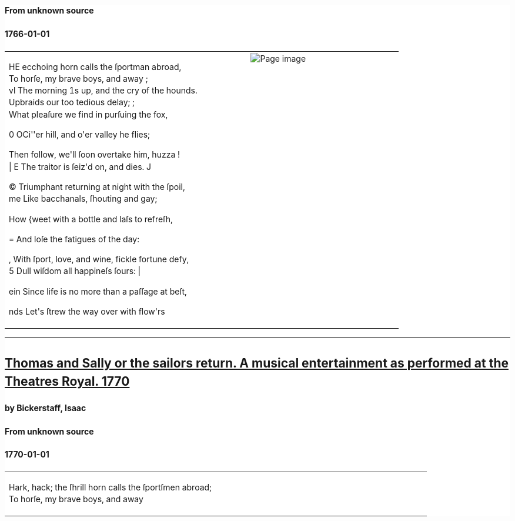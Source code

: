 #### From unknown source

#### 1766-01-01

<table style="width: 100%;"><tr><td style="width: 50%">

  
HE ecchoing horn calls the ſportman abroad,  
To horſe, my brave boys, and away ;  
vl The morning 1s up, and the cry of the hounds.  
Upbraids our too tedious delay; ;  
What pleaſure we find in purſuing the fox,  
  
0 OCi&#x27;&#x27;er hill, and o&#x27;er valley he flies;  
  
Then follow, we&#x27;ll ſoon overtake him, huzza !  
| E The traitor is ſeiz&#x27;d on, and dies. J  
  
© Triumphant returning at night with the ſpoil,  
me Like bacchanals, ſhouting and gay;  
  
How {weet with a bottle and laſs to refreſh,  
  
= And loſe the fatigues of the day:  
  
, With ſport, love, and wine, fickle fortune defy,  
5 Dull wiſdom all happineſs ſours: |  
  
ein Since life is no more than a paſſage at beſt,  
  
nds Let&#x27;s ſtrew the way over with flow&#x27;rs
</td><td style="width: 50%; max-height: 75%; margin: auto; display: block;">
<img alt="Page image" src="https://iiif.archive.org/image/iiif/2/bim_eighteenth-century_the-bucks-merry-compani_1766%2Fbim_eighteenth-century_the-bucks-merry-compani_1766_jp2.zip%2Fbim_eighteenth-century_the-bucks-merry-compani_1766_jp2%2Fbim_eighteenth-century_the-bucks-merry-compani_1766_0092.jp2/pct:0.0,20.317256849863803,84.8906560636183,40.58644448005128/!600,600/0/default.jpg"/>
</td>
</tr></table>

---

## [Thomas and Sally or the sailors return. A musical entertainment as performed at the Theatres Royal.  1770](https://archive.org/details/bim_eighteenth-century_thomas-and-sally-or-the-_bickerstaff-isaac_1770/page/n14/mode/1up?view=theater)

#### by Bickerstaff, Isaac

#### From unknown source

#### 1770-01-01

<table style="width: 100%;"><tr><td style="width: 50%">

  
Hark, hack; the ſhrill horn calls the ſportſmen abroad;  
To horſe, my brave boys, and away  
  